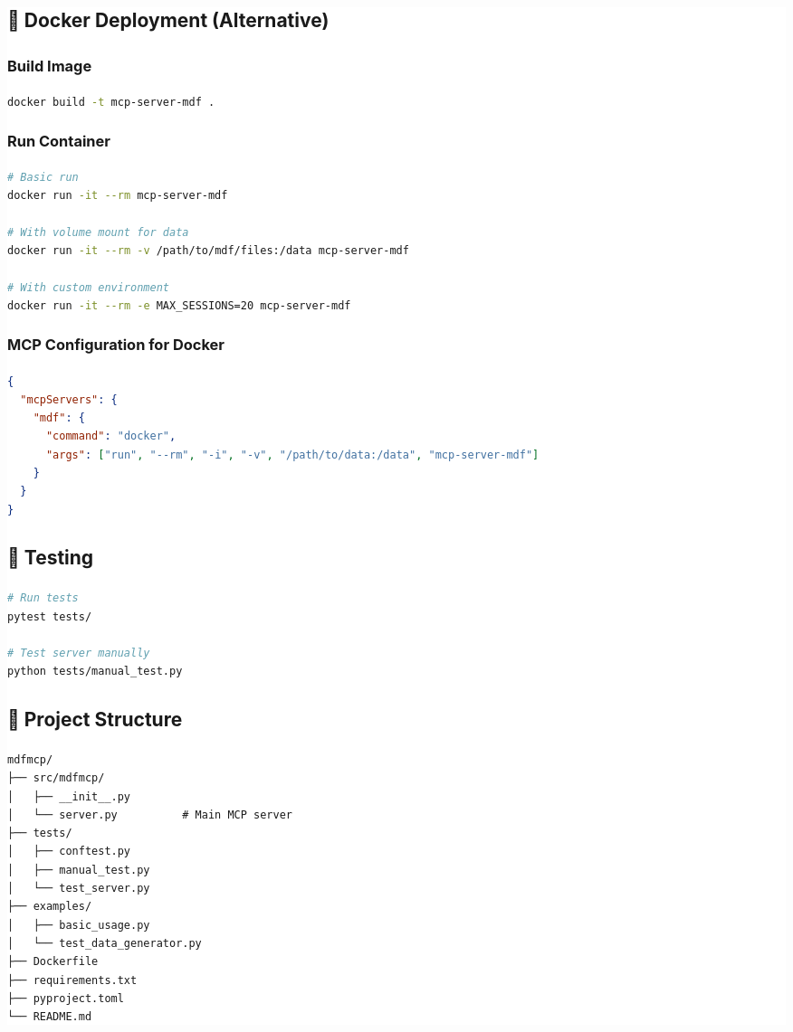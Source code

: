 ## 🐳 Docker Deployment (Alternative)

### Build Image

```bash
docker build -t mcp-server-mdf .
```

### Run Container

```bash
# Basic run
docker run -it --rm mcp-server-mdf

# With volume mount for data
docker run -it --rm -v /path/to/mdf/files:/data mcp-server-mdf

# With custom environment
docker run -it --rm -e MAX_SESSIONS=20 mcp-server-mdf
```

### MCP Configuration for Docker

```json
{
  "mcpServers": {
    "mdf": {
      "command": "docker",
      "args": ["run", "--rm", "-i", "-v", "/path/to/data:/data", "mcp-server-mdf"]
    }
  }
}
```

## 🧪 Testing

```bash
# Run tests
pytest tests/

# Test server manually
python tests/manual_test.py
```

## 📁 Project Structure

```
mdfmcp/
├── src/mdfmcp/
│   ├── __init__.py
│   └── server.py          # Main MCP server
├── tests/
│   ├── conftest.py
│   ├── manual_test.py
│   └── test_server.py
├── examples/
│   ├── basic_usage.py
│   └── test_data_generator.py
├── Dockerfile
├── requirements.txt
├── pyproject.toml
└── README.md
```
